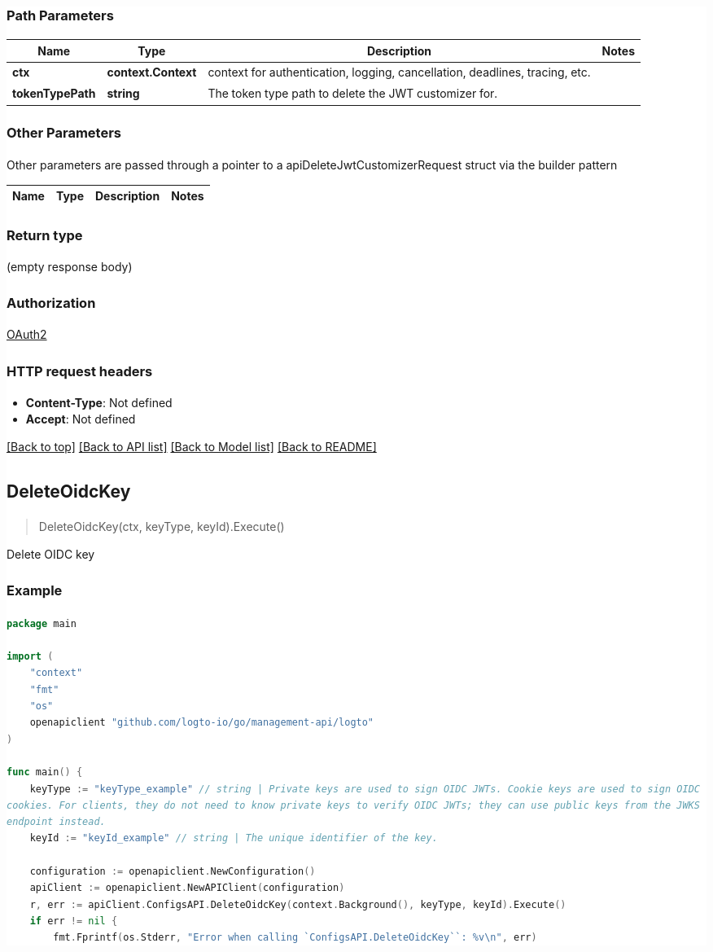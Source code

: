 ### Path Parameters


Name | Type | Description  | Notes
------------- | ------------- | ------------- | -------------
**ctx** | **context.Context** | context for authentication, logging, cancellation, deadlines, tracing, etc.
**tokenTypePath** | **string** | The token type path to delete the JWT customizer for. | 

### Other Parameters

Other parameters are passed through a pointer to a apiDeleteJwtCustomizerRequest struct via the builder pattern


Name | Type | Description  | Notes
------------- | ------------- | ------------- | -------------


### Return type

 (empty response body)

### Authorization

[OAuth2](../README.md#OAuth2)

### HTTP request headers

- **Content-Type**: Not defined
- **Accept**: Not defined

[[Back to top]](#) [[Back to API list]](../README.md#documentation-for-api-endpoints)
[[Back to Model list]](../README.md#documentation-for-models)
[[Back to README]](../README.md)


## DeleteOidcKey

> DeleteOidcKey(ctx, keyType, keyId).Execute()

Delete OIDC key



### Example

```go
package main

import (
	"context"
	"fmt"
	"os"
	openapiclient "github.com/logto-io/go/management-api/logto"
)

func main() {
	keyType := "keyType_example" // string | Private keys are used to sign OIDC JWTs. Cookie keys are used to sign OIDC cookies. For clients, they do not need to know private keys to verify OIDC JWTs; they can use public keys from the JWKS endpoint instead.
	keyId := "keyId_example" // string | The unique identifier of the key.

	configuration := openapiclient.NewConfiguration()
	apiClient := openapiclient.NewAPIClient(configuration)
	r, err := apiClient.ConfigsAPI.DeleteOidcKey(context.Background(), keyType, keyId).Execute()
	if err != nil {
		fmt.Fprintf(os.Stderr, "Error when calling `ConfigsAPI.DeleteOidcKey``: %v\n", err)
```